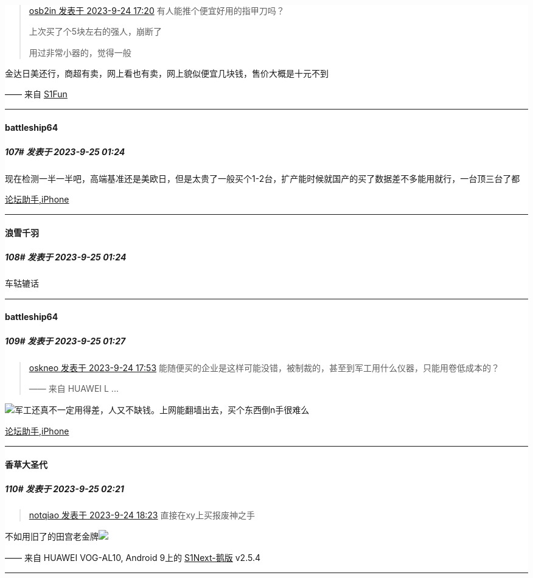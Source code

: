 <blockquote><a href="httphttps://bbs.saraba1st.com/2b/forum.php?mod=redirect&amp;goto=findpost&amp;pid=62513185&amp;ptid=2154156" target="_blank">osb2in 发表于 2023-9-24 17:20</a>
有人能推个便宜好用的指甲刀吗？

上次买了个5块左右的强人，崩断了

用过非常小器的，觉得一般</blockquote>
金达日美还行，商超有卖，网上看也有卖，网上貌似便宜几块钱，售价大概是十元不到

—— 来自 [S1Fun](https://s1fun.koalcat.com)


*****

####  battleship64  
##### 107#       发表于 2023-9-25 01:24

现在检测一半一半吧，高端基准还是美欧日，但是太贵了一般买个1-2台，扩产能时候就国产的买了数据差不多能用就行，一台顶三台了都

[论坛助手,iPhone](https://bbs.saraba1st.com/2b/forum.php?mod=viewthread&amp;tid=2029836)

*****

####  浪雪千羽  
##### 108#       发表于 2023-9-25 01:24

车轱辘话 

*****

####  battleship64  
##### 109#       发表于 2023-9-25 01:27

<blockquote><a href="httphttps://bbs.saraba1st.com/2b/forum.php?mod=redirect&amp;goto=findpost&amp;pid=62513491&amp;ptid=2154156" target="_blank">oskneo 发表于 2023-9-24 17:53</a>
能随便买的企业是这样可能没错，被制裁的，甚至到军工用什么仪器，只能用卷低成本的？

—— 来自 HUAWEI L ...</blockquote>
<img src="https://static.saraba1st.com/image/smiley/face2017/008.png" referrerpolicy="no-referrer">军工还真不一定用得差，人又不缺钱。上网能翻墙出去，买个东西倒n手很难么

[论坛助手,iPhone](https://bbs.saraba1st.com/2b/forum.php?mod=viewthread&amp;tid=2029836)


*****

####  香草大圣代  
##### 110#       发表于 2023-9-25 02:21

<blockquote><a href="httphttps://bbs.saraba1st.com/2b/forum.php?mod=redirect&amp;goto=findpost&amp;pid=62513745&amp;ptid=2154156" target="_blank">notqiao 发表于 2023-9-24 18:23</a>
直接在xy上买报废神之手</blockquote>
不如用旧了的田宫老金牌<img src="https://static.saraba1st.com/image/smiley/face2017/018.png" referrerpolicy="no-referrer">

—— 来自 HUAWEI VOG-AL10, Android 9上的 [S1Next-鹅版](https://github.com/ykrank/S1-Next/releases) v2.5.4


*****
